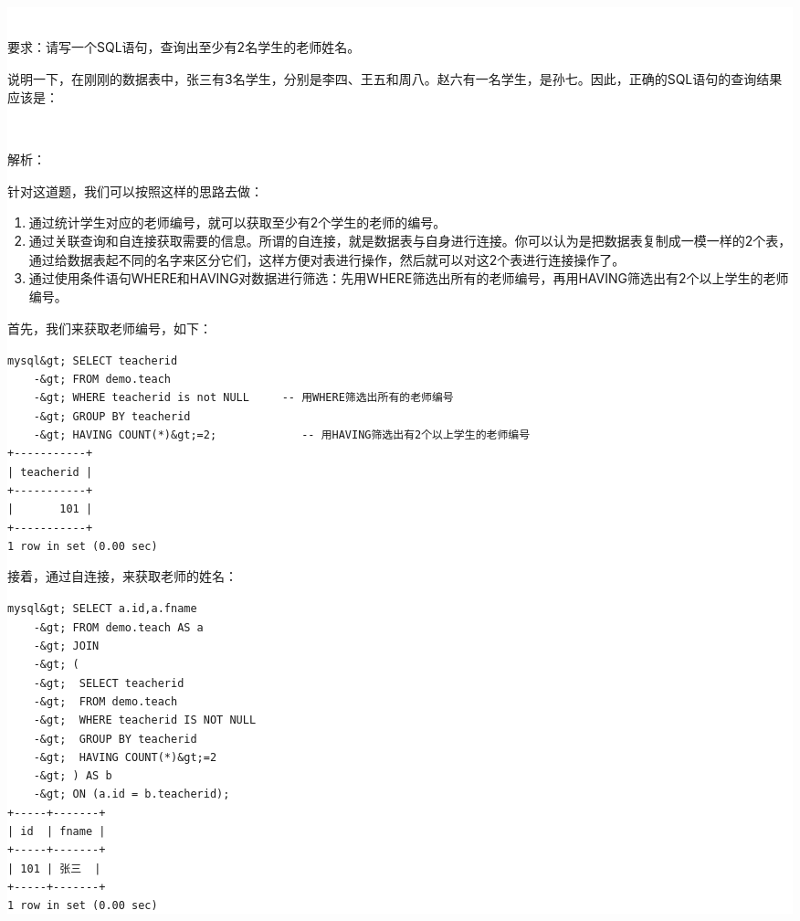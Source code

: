 <img src="https://static001.geekbang.org/resource/image/8d/7c/8d9de75354c0af5bc99e01767b87a57c.jpeg" alt="">

要求：请写一个SQL语句，查询出至少有2名学生的老师姓名。

说明一下，在刚刚的数据表中，张三有3名学生，分别是李四、王五和周八。赵六有一名学生，是孙七。因此，正确的SQL语句的查询结果应该是：

<img src="https://static001.geekbang.org/resource/image/e5/40/e515868404495d2cea1c271b0d0ec440.jpeg" alt="">

解析：

针对这道题，我们可以按照这样的思路去做：

1. 通过统计学生对应的老师编号，就可以获取至少有2个学生的老师的编号。
1. 通过关联查询和自连接获取需要的信息。所谓的自连接，就是数据表与自身进行连接。你可以认为是把数据表复制成一模一样的2个表，通过给数据表起不同的名字来区分它们，这样方便对表进行操作，然后就可以对这2个表进行连接操作了。
1. 通过使用条件语句WHERE和HAVING对数据进行筛选：先用WHERE筛选出所有的老师编号，再用HAVING筛选出有2个以上学生的老师编号。

首先，我们来获取老师编号，如下：

```
mysql&gt; SELECT teacherid
    -&gt; FROM demo.teach
    -&gt; WHERE teacherid is not NULL     -- 用WHERE筛选出所有的老师编号
    -&gt; GROUP BY teacherid
    -&gt; HAVING COUNT(*)&gt;=2;             -- 用HAVING筛选出有2个以上学生的老师编号
+-----------+
| teacherid |
+-----------+
|       101 |
+-----------+
1 row in set (0.00 sec)

```

接着，通过自连接，来获取老师的姓名：

```
mysql&gt; SELECT a.id,a.fname
    -&gt; FROM demo.teach AS a
    -&gt; JOIN
    -&gt; (
    -&gt;  SELECT teacherid
    -&gt;  FROM demo.teach
    -&gt;  WHERE teacherid IS NOT NULL
    -&gt;  GROUP BY teacherid
    -&gt;  HAVING COUNT(*)&gt;=2
    -&gt; ) AS b
    -&gt; ON (a.id = b.teacherid);
+-----+-------+
| id  | fname |
+-----+-------+
| 101 | 张三  |
+-----+-------+
1 row in set (0.00 sec)

```
